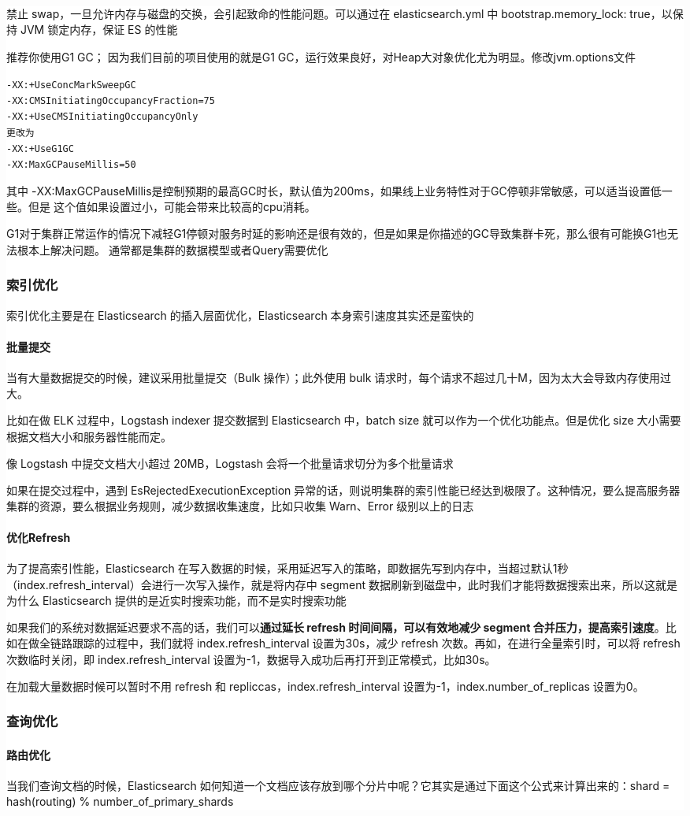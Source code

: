 

禁止 swap，一旦允许内存与磁盘的交换，会引起致命的性能问题。可以通过在 elasticsearch.yml 中 bootstrap.memory_lock: true，以保持 JVM 锁定内存，保证 ES 的性能



推荐你使用G1 GC； 因为我们目前的项目使用的就是G1 GC，运行效果良好，对Heap大对象优化尤为明显。修改jvm.options文件

```
-XX:+UseConcMarkSweepGC
-XX:CMSInitiatingOccupancyFraction=75
-XX:+UseCMSInitiatingOccupancyOnly
更改为
-XX:+UseG1GC
-XX:MaxGCPauseMillis=50
```

其中 -XX:MaxGCPauseMillis是控制预期的最高GC时长，默认值为200ms，如果线上业务特性对于GC停顿非常敏感，可以适当设置低一些。但是 这个值如果设置过小，可能会带来比较高的cpu消耗。

G1对于集群正常运作的情况下减轻G1停顿对服务时延的影响还是很有效的，但是如果是你描述的GC导致集群卡死，那么很有可能换G1也无法根本上解决问题。 通常都是集群的数据模型或者Query需要优化



### 索引优化

索引优化主要是在 Elasticsearch 的插入层面优化，Elasticsearch 本身索引速度其实还是蛮快的

#### 批量提交

当有大量数据提交的时候，建议采用批量提交（Bulk 操作）；此外使用 bulk 请求时，每个请求不超过几十M，因为太大会导致内存使用过大。

比如在做 ELK 过程中，Logstash indexer 提交数据到 Elasticsearch 中，batch size 就可以作为一个优化功能点。但是优化 size 大小需要根据文档大小和服务器性能而定。

像 Logstash 中提交文档大小超过 20MB，Logstash 会将一个批量请求切分为多个批量请求

如果在提交过程中，遇到 EsRejectedExecutionException 异常的话，则说明集群的索引性能已经达到极限了。这种情况，要么提高服务器集群的资源，要么根据业务规则，减少数据收集速度，比如只收集 Warn、Error 级别以上的日志



#### 优化Refresh

为了提高索引性能，Elasticsearch 在写入数据的时候，采用延迟写入的策略，即数据先写到内存中，当超过默认1秒（index.refresh_interval）会进行一次写入操作，就是将内存中 segment 数据刷新到磁盘中，此时我们才能将数据搜索出来，所以这就是为什么 Elasticsearch 提供的是近实时搜索功能，而不是实时搜索功能

如果我们的系统对数据延迟要求不高的话，我们可以**通过延长 refresh 时间间隔，可以有效地减少 segment 合并压力，提高索引速度**。比如在做全链路跟踪的过程中，我们就将 index.refresh_interval 设置为30s，减少 refresh 次数。再如，在进行全量索引时，可以将 refresh 次数临时关闭，即 index.refresh_interval 设置为-1，数据导入成功后再打开到正常模式，比如30s。

在加载大量数据时候可以暂时不用 refresh 和 repliccas，index.refresh_interval 设置为-1，index.number_of_replicas 设置为0。



### 查询优化

#### 路由优化

当我们查询文档的时候，Elasticsearch 如何知道一个文档应该存放到哪个分片中呢？它其实是通过下面这个公式来计算出来的：shard = hash(routing) % number_of_primary_shards
